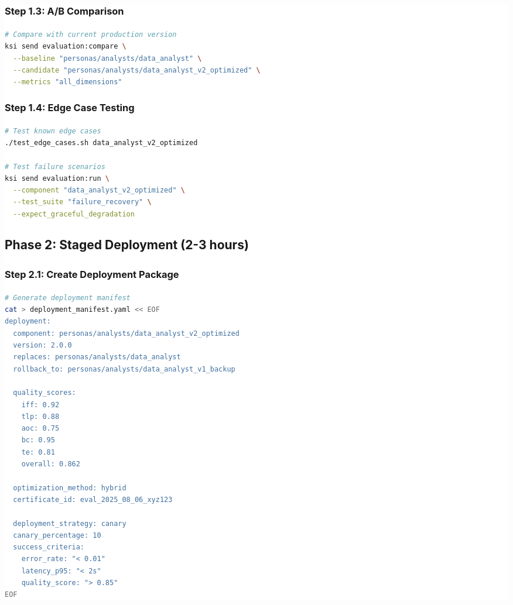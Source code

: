 ### Step 1.3: A/B Comparison
```bash
# Compare with current production version
ksi send evaluation:compare \
  --baseline "personas/analysts/data_analyst" \
  --candidate "personas/analysts/data_analyst_v2_optimized" \
  --metrics "all_dimensions"
```

### Step 1.4: Edge Case Testing
```bash
# Test known edge cases
./test_edge_cases.sh data_analyst_v2_optimized

# Test failure scenarios
ksi send evaluation:run \
  --component "data_analyst_v2_optimized" \
  --test_suite "failure_recovery" \
  --expect_graceful_degradation
```

## Phase 2: Staged Deployment (2-3 hours)

### Step 2.1: Create Deployment Package
```bash
# Generate deployment manifest
cat > deployment_manifest.yaml << EOF
deployment:
  component: personas/analysts/data_analyst_v2_optimized
  version: 2.0.0
  replaces: personas/analysts/data_analyst
  rollback_to: personas/analysts/data_analyst_v1_backup
  
  quality_scores:
    iff: 0.92
    tlp: 0.88
    aoc: 0.75
    bc: 0.95
    te: 0.81
    overall: 0.862
  
  optimization_method: hybrid
  certificate_id: eval_2025_08_06_xyz123
  
  deployment_strategy: canary
  canary_percentage: 10
  success_criteria:
    error_rate: "< 0.01"
    latency_p95: "< 2s"
    quality_score: "> 0.85"
EOF
```
